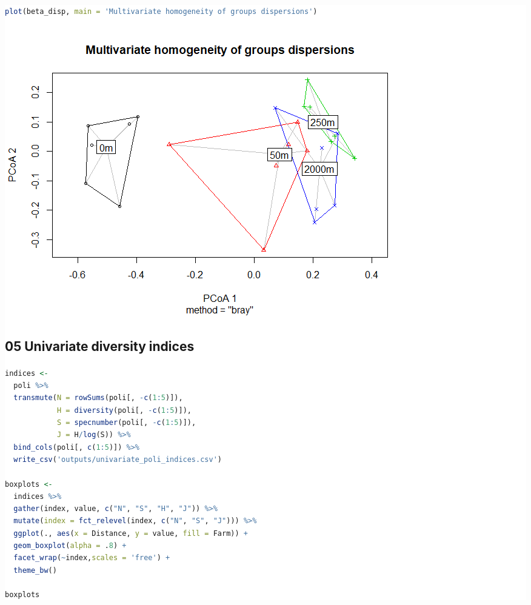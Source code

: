 ``` r
plot(beta_disp, main = 'Multivariate homogeneity of groups dispersions')
```

![](polychaetes_files/figure-gfm/unnamed-chunk-5-1.png)

## 05 Univariate diversity indices

``` r
indices <- 
  poli %>% 
  transmute(N = rowSums(poli[, -c(1:5)]),
            H = diversity(poli[, -c(1:5)]),
            S = specnumber(poli[, -c(1:5)]),
            J = H/log(S)) %>% 
  bind_cols(poli[, c(1:5)]) %>% 
  write_csv('outputs/univariate_poli_indices.csv')

boxplots <- 
  indices %>% 
  gather(index, value, c("N", "S", "H", "J")) %>% 
  mutate(index = fct_relevel(index, c("N", "S", "J"))) %>% 
  ggplot(., aes(x = Distance, y = value, fill = Farm)) +
  geom_boxplot(alpha = .8) +
  facet_wrap(~index,scales = 'free') +
  theme_bw()

boxplots
```
